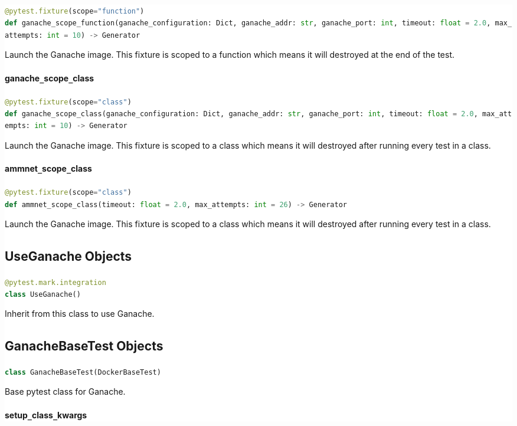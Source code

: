 ```python
@pytest.fixture(scope="function")
def ganache_scope_function(ganache_configuration: Dict, ganache_addr: str, ganache_port: int, timeout: float = 2.0, max_attempts: int = 10) -> Generator
```

Launch the Ganache image. This fixture is scoped to a function which means it will destroyed at the end of the test.

<a id="plugins.aea-test-autonomy.aea_test_autonomy.fixture_helpers.ganache_scope_class"></a>

#### ganache`_`scope`_`class

```python
@pytest.fixture(scope="class")
def ganache_scope_class(ganache_configuration: Dict, ganache_addr: str, ganache_port: int, timeout: float = 2.0, max_attempts: int = 10) -> Generator
```

Launch the Ganache image. This fixture is scoped to a class which means it will destroyed after running every test in a class.

<a id="plugins.aea-test-autonomy.aea_test_autonomy.fixture_helpers.ammnet_scope_class"></a>

#### ammnet`_`scope`_`class

```python
@pytest.fixture(scope="class")
def ammnet_scope_class(timeout: float = 2.0, max_attempts: int = 26) -> Generator
```

Launch the Ganache image. This fixture is scoped to a class which means it will destroyed after running every test in a class.

<a id="plugins.aea-test-autonomy.aea_test_autonomy.fixture_helpers.UseGanache"></a>

## UseGanache Objects

```python
@pytest.mark.integration
class UseGanache()
```

Inherit from this class to use Ganache.

<a id="plugins.aea-test-autonomy.aea_test_autonomy.fixture_helpers.GanacheBaseTest"></a>

## GanacheBaseTest Objects

```python
class GanacheBaseTest(DockerBaseTest)
```

Base pytest class for Ganache.

<a id="plugins.aea-test-autonomy.aea_test_autonomy.fixture_helpers.GanacheBaseTest.setup_class_kwargs"></a>

#### setup`_`class`_`kwargs
